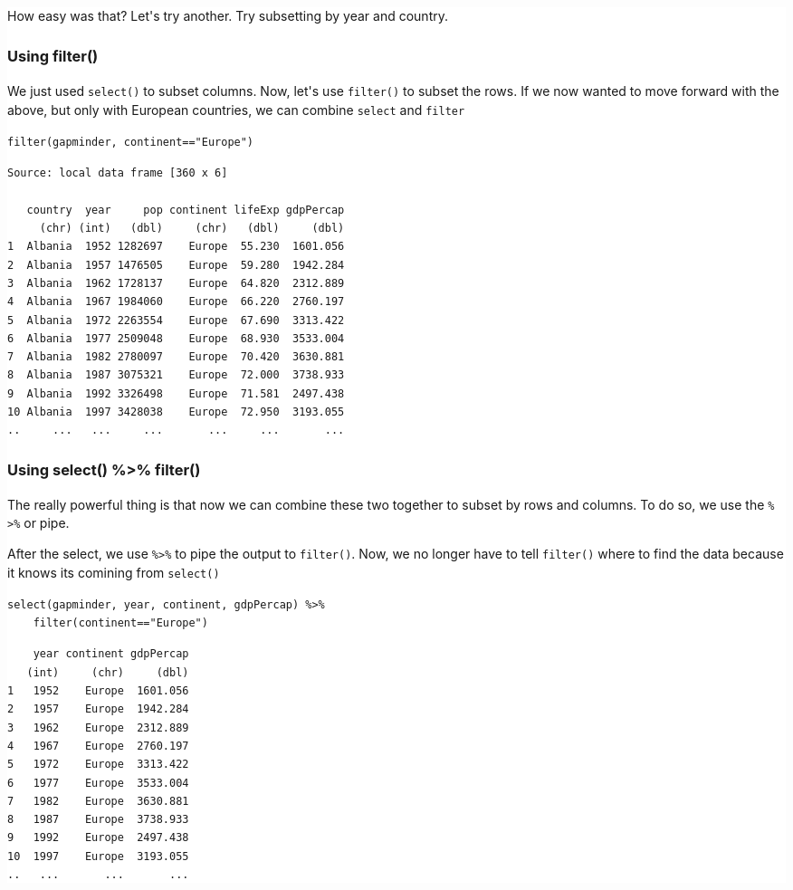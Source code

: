 How easy was that?  Let's try another. Try subsetting by year and country.

### Using filter()

We just used `select()` to subset columns. Now, let's use `filter()` to subset the rows. 
If we now wanted to move forward with the above, but only with European countries, we can combine `select` and `filter`


~~~{.r}
filter(gapminder, continent=="Europe") 
~~~

~~~
Source: local data frame [360 x 6]

   country  year     pop continent lifeExp gdpPercap
     (chr) (int)   (dbl)     (chr)   (dbl)     (dbl)
1  Albania  1952 1282697    Europe  55.230  1601.056
2  Albania  1957 1476505    Europe  59.280  1942.284
3  Albania  1962 1728137    Europe  64.820  2312.889
4  Albania  1967 1984060    Europe  66.220  2760.197
5  Albania  1972 2263554    Europe  67.690  3313.422
6  Albania  1977 2509048    Europe  68.930  3533.004
7  Albania  1982 2780097    Europe  70.420  3630.881
8  Albania  1987 3075321    Europe  72.000  3738.933
9  Albania  1992 3326498    Europe  71.581  2497.438
10 Albania  1997 3428038    Europe  72.950  3193.055
..     ...   ...     ...       ...     ...       ...
~~~

### Using select() %>% filter()
The really powerful thing is that now we can combine these two together to subset by rows and columns.  To do so, we use the `%>%` or pipe.

After the select, we use `%>%` to pipe the output to `filter()`. Now, we no longer have to tell `filter()` where to find the data because it knows its comining from `select()`

~~~{.r}
select(gapminder, year, continent, gdpPercap) %>%
	filter(continent=="Europe")
~~~

~~~	
    year continent gdpPercap
   (int)     (chr)     (dbl)
1   1952    Europe  1601.056
2   1957    Europe  1942.284
3   1962    Europe  2312.889
4   1967    Europe  2760.197
5   1972    Europe  3313.422
6   1977    Europe  3533.004
7   1982    Europe  3630.881
8   1987    Europe  3738.933
9   1992    Europe  2497.438
10  1997    Europe  3193.055
..   ...       ...       ...
~~~
